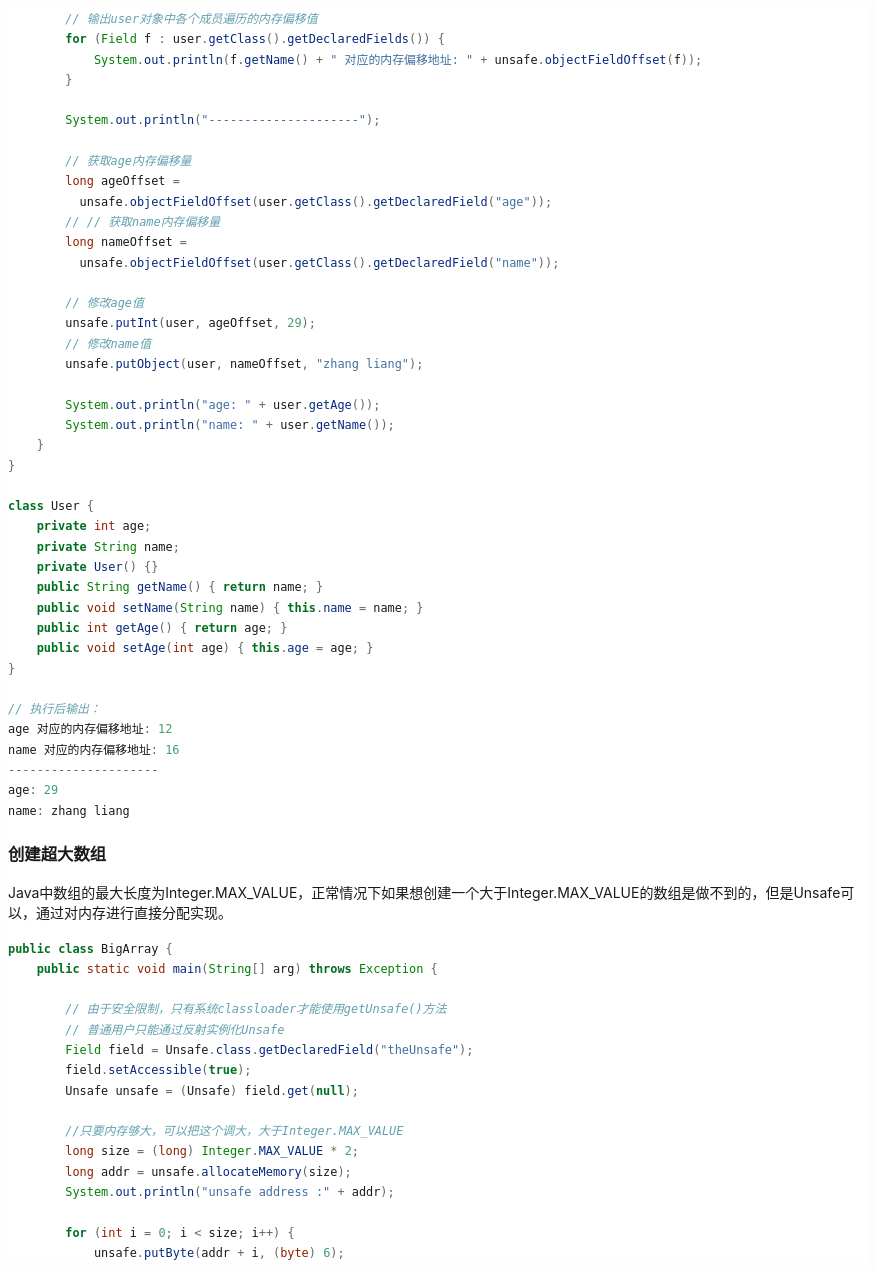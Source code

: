 ```java
        // 输出user对象中各个成员遍历的内存偏移值
        for (Field f : user.getClass().getDeclaredFields()) {
            System.out.println(f.getName() + " 对应的内存偏移地址: " + unsafe.objectFieldOffset(f));
        }

        System.out.println("---------------------");

      	// 获取age内存偏移量
        long ageOffset = 
          unsafe.objectFieldOffset(user.getClass().getDeclaredField("age"));
       	// // 获取name内存偏移量
        long nameOffset = 
          unsafe.objectFieldOffset(user.getClass().getDeclaredField("name"));

        // 修改age值
        unsafe.putInt(user, ageOffset, 29);
        // 修改name值
        unsafe.putObject(user, nameOffset, "zhang liang");

        System.out.println("age: " + user.getAge());
        System.out.println("name: " + user.getName());
    }
}

class User {
    private int age;
    private String name;
    private User() {}
    public String getName() { return name; }
    public void setName(String name) { this.name = name; }
    public int getAge() { return age; }
    public void setAge(int age) { this.age = age; }
}

// 执行后输出：
age 对应的内存偏移地址: 12
name 对应的内存偏移地址: 16
---------------------
age: 29
name: zhang liang
```



### 创建超大数组

Java中数组的最大长度为Integer.MAX_VALUE，正常情况下如果想创建一个大于Integer.MAX_VALUE的数组是做不到的，但是Unsafe可以，通过对内存进行直接分配实现。

```java
public class BigArray {
    public static void main(String[] arg) throws Exception {

        // 由于安全限制，只有系统classloader才能使用getUnsafe()方法
        // 普通用户只能通过反射实例化Unsafe
        Field field = Unsafe.class.getDeclaredField("theUnsafe");
        field.setAccessible(true);
        Unsafe unsafe = (Unsafe) field.get(null);

        //只要内存够大，可以把这个调大，大于Integer.MAX_VALUE
        long size = (long) Integer.MAX_VALUE * 2;
        long addr = unsafe.allocateMemory(size);
        System.out.println("unsafe address :" + addr);

        for (int i = 0; i < size; i++) {
            unsafe.putByte(addr + i, (byte) 6);
```